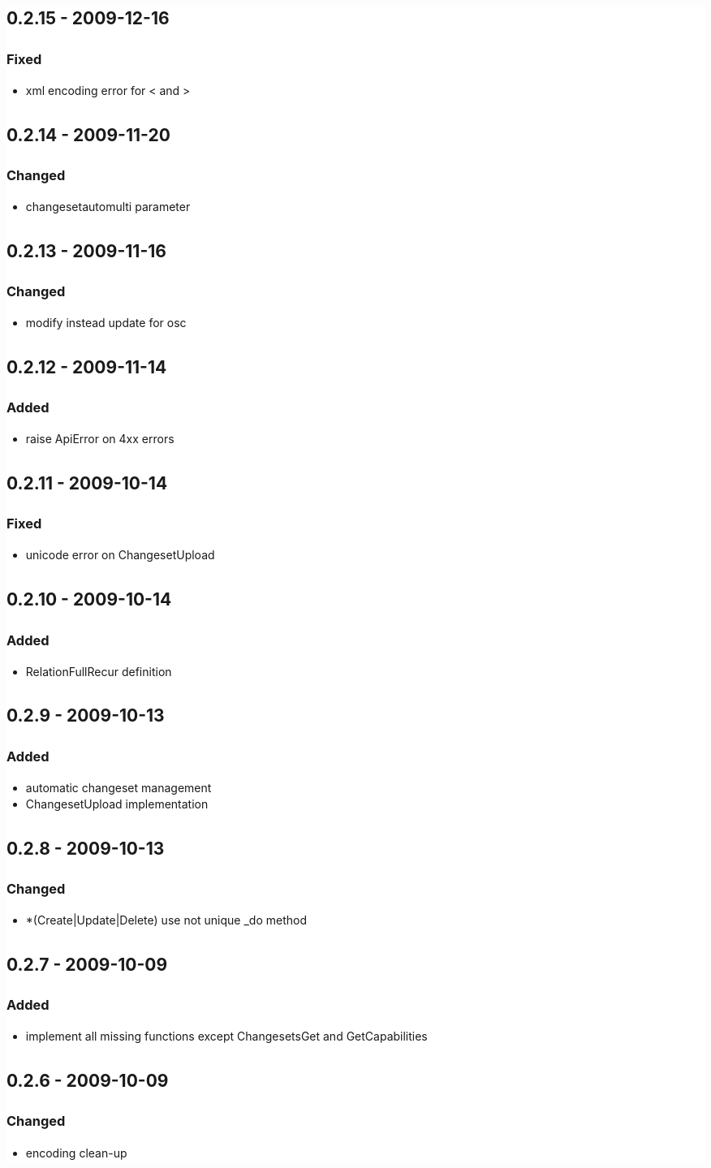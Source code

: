 ## 0.2.15 - 2009-12-16
### Fixed
- xml encoding error for < and >

## 0.2.14 - 2009-11-20
### Changed
- changesetautomulti parameter

## 0.2.13 - 2009-11-16
### Changed
- modify instead update for osc

## 0.2.12 - 2009-11-14
### Added
- raise ApiError on 4xx errors

## 0.2.11 - 2009-10-14
### Fixed
- unicode error on ChangesetUpload

## 0.2.10 - 2009-10-14
### Added
- RelationFullRecur definition

## 0.2.9  - 2009-10-13
### Added
- automatic changeset management
- ChangesetUpload implementation

## 0.2.8  - 2009-10-13
### Changed
- *(Create|Update|Delete) use not unique _do method

## 0.2.7  - 2009-10-09
### Added
- implement all missing functions except ChangesetsGet and GetCapabilities

## 0.2.6  - 2009-10-09
### Changed
- encoding clean-up
